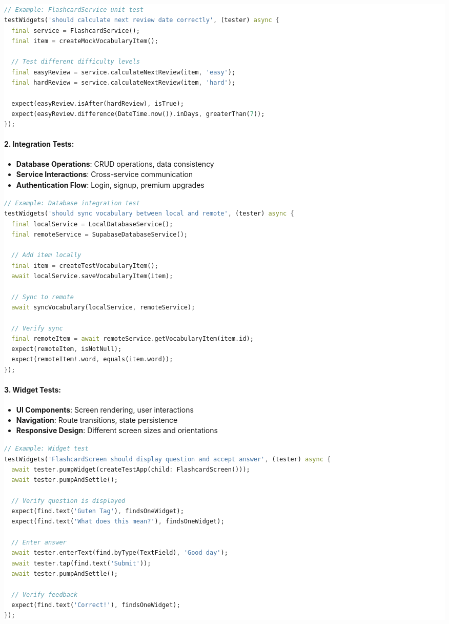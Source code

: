 ```dart
// Example: FlashcardService unit test
testWidgets('should calculate next review date correctly', (tester) async {
  final service = FlashcardService();
  final item = createMockVocabularyItem();

  // Test different difficulty levels
  final easyReview = service.calculateNextReview(item, 'easy');
  final hardReview = service.calculateNextReview(item, 'hard');

  expect(easyReview.isAfter(hardReview), isTrue);
  expect(easyReview.difference(DateTime.now()).inDays, greaterThan(7));
});
```

#### **2. Integration Tests:**

- **Database Operations**: CRUD operations, data consistency
- **Service Interactions**: Cross-service communication
- **Authentication Flow**: Login, signup, premium upgrades

```dart
// Example: Database integration test
testWidgets('should sync vocabulary between local and remote', (tester) async {
  final localService = LocalDatabaseService();
  final remoteService = SupabaseDatabaseService();

  // Add item locally
  final item = createTestVocabularyItem();
  await localService.saveVocabularyItem(item);

  // Sync to remote
  await syncVocabulary(localService, remoteService);

  // Verify sync
  final remoteItem = await remoteService.getVocabularyItem(item.id);
  expect(remoteItem, isNotNull);
  expect(remoteItem!.word, equals(item.word));
});
```

#### **3. Widget Tests:**

- **UI Components**: Screen rendering, user interactions
- **Navigation**: Route transitions, state persistence
- **Responsive Design**: Different screen sizes and orientations

```dart
// Example: Widget test
testWidgets('FlashcardScreen should display question and accept answer', (tester) async {
  await tester.pumpWidget(createTestApp(child: FlashcardScreen()));
  await tester.pumpAndSettle();

  // Verify question is displayed
  expect(find.text('Guten Tag'), findsOneWidget);
  expect(find.text('What does this mean?'), findsOneWidget);

  // Enter answer
  await tester.enterText(find.byType(TextField), 'Good day');
  await tester.tap(find.text('Submit'));
  await tester.pumpAndSettle();

  // Verify feedback
  expect(find.text('Correct!'), findsOneWidget);
});
```
